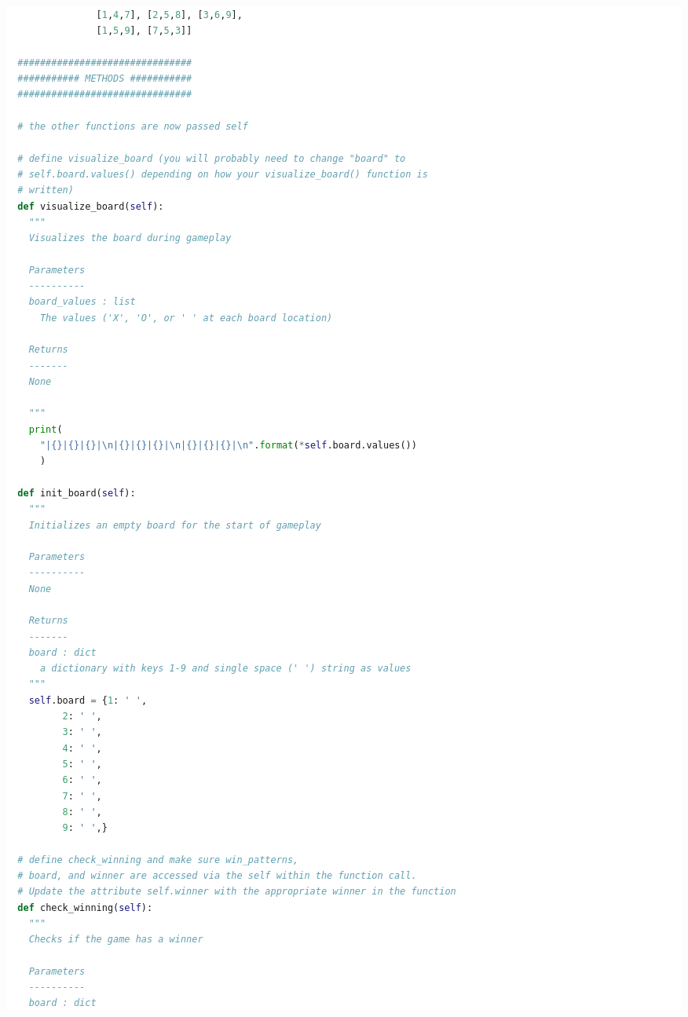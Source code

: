 ```python
                [1,4,7], [2,5,8], [3,6,9],
                [1,5,9], [7,5,3]]

  ###############################
  ########### METHODS ###########
  ###############################    

  # the other functions are now passed self

  # define visualize_board (you will probably need to change "board" to 
  # self.board.values() depending on how your visualize_board() function is
  # written)
  def visualize_board(self):
    """
    Visualizes the board during gameplay

    Parameters
    ----------
    board_values : list
      The values ('X', 'O', or ' ' at each board location)

    Returns
    -------
    None

    """
    print(
      "|{}|{}|{}|\n|{}|{}|{}|\n|{}|{}|{}|\n".format(*self.board.values())
      )
    
  def init_board(self):
    """
    Initializes an empty board for the start of gameplay

    Parameters
    ----------
    None

    Returns
    -------
    board : dict
      a dictionary with keys 1-9 and single space (' ') string as values
    """
    self.board = {1: ' ',
          2: ' ',
          3: ' ',
          4: ' ',
          5: ' ',
          6: ' ',
          7: ' ',
          8: ' ',
          9: ' ',}
                  
  # define check_winning and make sure win_patterns,
  # board, and winner are accessed via the self within the function call.
  # Update the attribute self.winner with the appropriate winner in the function
  def check_winning(self):
    """
    Checks if the game has a winner

    Parameters
    ----------
    board : dict
```